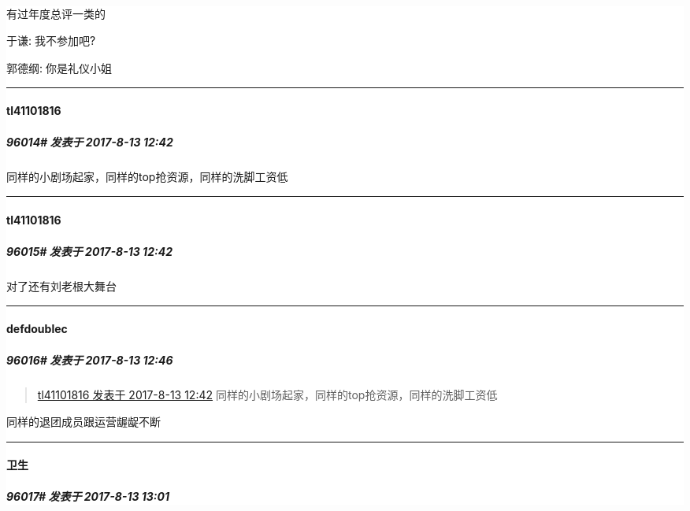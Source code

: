 

有过年度总评一类的


于谦: 我不参加吧?

郭德纲: 你是礼仪小姐







-----

####  tl41101816  
##### 96014#       发表于 2017-8-13 12:42




同样的小剧场起家，同样的top抢资源，同样的洗脚工资低







-----

####  tl41101816  
##### 96015#       发表于 2017-8-13 12:42




对了还有刘老根大舞台







-----

####  defdoublec  
##### 96016#       发表于 2017-8-13 12:46



<blockquote><a href="httphttps://bbs.saraba1st.com/2b/forum.php?mod=redirect&amp;goto=findpost&amp;pid=36870826&amp;ptid=1105387" target="_blank">tl41101816 发表于 2017-8-13 12:42</a>
同样的小剧场起家，同样的top抢资源，同样的洗脚工资低</blockquote>
同样的退团成员跟运营龌龊不断







-----

####  卫生  
##### 96017#       发表于 2017-8-13 13:01
